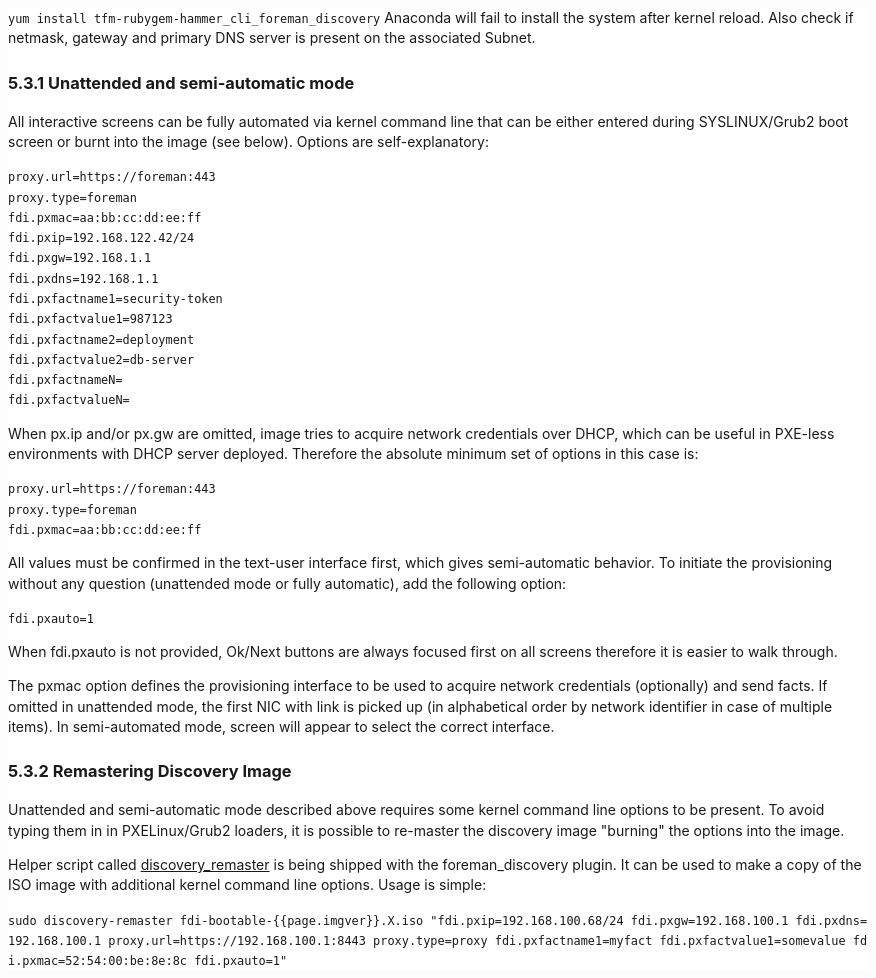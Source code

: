 ```yum install tfm-rubygem-hammer_cli_foreman_discovery```
Anaconda will fail to install the system after kernel reload. Also check if
netmask, gateway and primary DNS server is present on the associated Subnet.

### 5.3.1 Unattended and semi-automatic mode

All interactive screens can be fully automated via kernel command line that can
be either entered during SYSLINUX/Grub2 boot screen or burnt into the image
(see below). Options are self-explanatory:

    proxy.url=https://foreman:443
    proxy.type=foreman
    fdi.pxmac=aa:bb:cc:dd:ee:ff
    fdi.pxip=192.168.122.42/24
    fdi.pxgw=192.168.1.1
    fdi.pxdns=192.168.1.1
    fdi.pxfactname1=security-token
    fdi.pxfactvalue1=987123
    fdi.pxfactname2=deployment
    fdi.pxfactvalue2=db-server
    fdi.pxfactnameN=
    fdi.pxfactvalueN=

When px.ip and/or px.gw are omitted, image tries to acquire network
credentials over DHCP, which can be useful in PXE-less environments with DHCP
server deployed. Therefore the absolute minimum set of options in this case
is:

    proxy.url=https://foreman:443
    proxy.type=foreman
    fdi.pxmac=aa:bb:cc:dd:ee:ff

All values must be confirmed in the text-user interface first, which gives
semi-automatic behavior. To initiate the provisioning without any question
(unattended mode or fully automatic), add the following option:

    fdi.pxauto=1

When fdi.pxauto is not provided, Ok/Next buttons are always focused first on
all screens therefore it is easier to walk through.

The pxmac option defines the provisioning interface to be used to acquire
network credentials (optionally) and send facts. If omitted in unattended
mode, the first NIC with link is picked up (in alphabetical order by network
identifier in case of multiple items). In semi-automated mode, screen will
appear to select the correct interface.

### 5.3.2 Remastering Discovery Image

Unattended and semi-automatic mode described above requires some kernel
command line options to be present. To avoid typing them in in PXELinux/Grub2
loaders, it is possible to re-master the discovery image "burning" the options
into the image.

Helper script called
[discovery_remaster](https://github.com/theforeman/foreman-discovery-image/blob/master/aux/remaster/discovery-remaster)
is being shipped with the foreman_discovery plugin. It can be used to make a
copy of the ISO image with additional kernel command line options. Usage is
simple:

    sudo discovery-remaster fdi-bootable-{{page.imgver}}.X.iso "fdi.pxip=192.168.100.68/24 fdi.pxgw=192.168.100.1 fdi.pxdns=192.168.100.1 proxy.url=https://192.168.100.1:8443 proxy.type=proxy fdi.pxfactname1=myfact fdi.pxfactvalue1=somevalue fdi.pxmac=52:54:00:be:8e:8c fdi.pxauto=1"
```